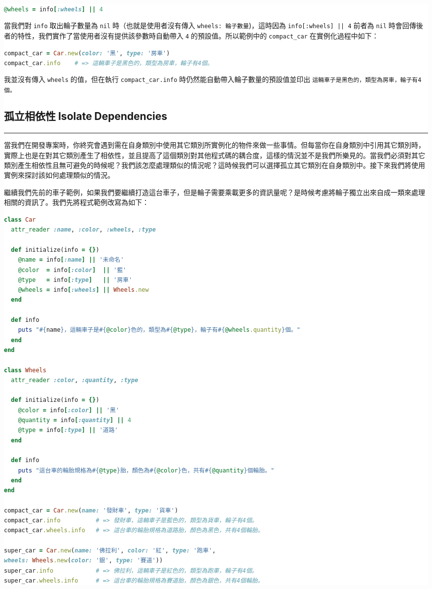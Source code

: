 ```ruby
@wheels = info[:wheels] || 4
```

當我們對 `info` 取出輪子數量為 `nil` 時（也就是使用者沒有傳入 `wheels: 輪子數量`)，這時因為 `info[:wheels] || 4` 前者為 `nil` 時會回傳後者的特性，我們實作了當使用者沒有提供該參數時自動帶入 `4` 的預設值。所以範例中的 `compact_car` 在實例化過程中如下：

```ruby
compact_car = Car.new(color: '黑', type: '房車')
compact_car.info    # => 這輛車子是黑色的，類型為房車，輪子有4個。
```

我並沒有傳入 `wheels` 的值，但在執行 `compact_car.info` 時仍然能自動帶入輪子數量的預設值並印出 `這輛車子是黑色的，類型為房車，輪子有4個。`

## 孤立相依性 Isolate Dependencies
---

當我們在開發專案時，你終究會遇到需在自身類別中使用其它類別所實例化的物件來做一些事情。但每當你在自身類別中引用其它類別時，實際上也是在對其它類別產生了相依性，並且提高了這個類別對其他程式碼的耦合度，這樣的情況並不是我們所樂見的。當我們必須對其它類別產生相依性且無可避免的時候呢？我們該怎麼處理類似的情況呢？這時候我們可以選擇孤立其它類別在自身類別中。接下來我們將使用實例來探討該如何處理類似的情況。

繼續我們先前的車子範例，如果我們要繼續打造這台車子，但是輪子需要乘載更多的資訊量呢？是時候考慮將輪子獨立出來自成一類來處理相關的資訊了。我們先將程式範例改寫為如下：

```ruby
class Car
  attr_reader :name, :color, :wheels, :type

  def initialize(info = {})
    @name = info[:name] || '未命名'
    @color  = info[:color]  || '藍'
    @type   = info[:type]   || '房車'
    @wheels = info[:wheels] || Wheels.new
  end

  def info
    puts "#{name}，這輛車子是#{@color}色的，類型為#{@type}，輪子有#{@wheels.quantity}個。"
  end
end

class Wheels
  attr_reader :color, :quantity, :type

  def initialize(info = {})
    @color = info[:color] || '黑'
    @quantity = info[:quantity] || 4
    @type = info[:type] || '道路'
  end

  def info
    puts "這台車的輪胎規格為#{@type}胎，顏色為#{@color}色，共有#{@quantity}個輪胎。"
  end
end

compact_car = Car.new(name: '發財車', type: '貨車')
compact_car.info          # => 發財車，這輛車子是藍色的，類型為貨車，輪子有4個。
compact_car.wheels.info   # => 這台車的輪胎規格為道路胎，顏色為黑色，共有4個輪胎。

super_car = Car.new(name: '佛拉利', color: '紅', type: '跑車',
wheels: Wheels.new(color: '銀', type: '賽道'))
super_car.info            # => 佛拉利，這輛車子是紅色的，類型為跑車，輪子有4個。
super_car.wheels.info     # => 這台車的輪胎規格為賽道胎，顏色為銀色，共有4個輪胎。
```
